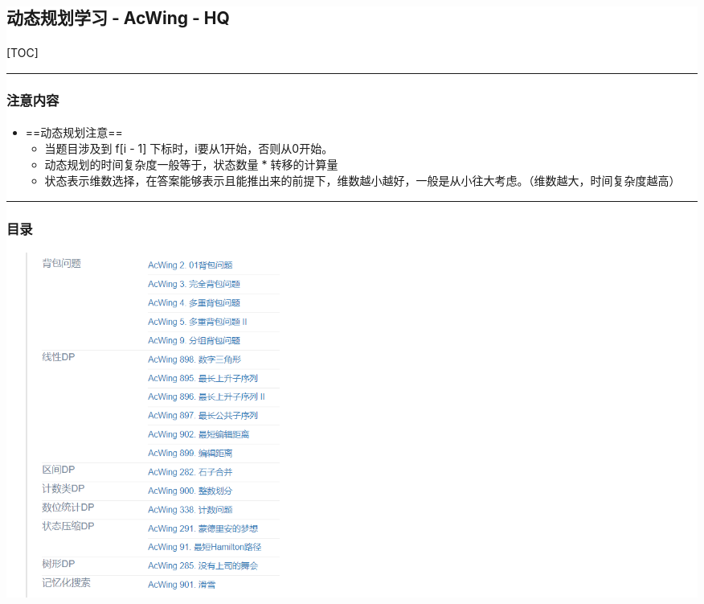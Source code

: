 ## 动态规划学习 - AcWing - HQ

[TOC]

----

### 注意内容

- ==动态规划注意==
  - 当题目涉及到 f[i - 1] 下标时，i要从1开始，否则从0开始。
  - 动态规划的时间复杂度一般等于，状态数量 * 转移的计算量
  - 状态表示维数选择，在答案能够表示且能推出来的前提下，维数越小越好，一般是从小往大考虑。（维数越大，时间复杂度越高）

----

### 目录

> <img src="assets/image-20220415183618551.png" alt="image-20220415183618551" style="zoom:67%;" />

